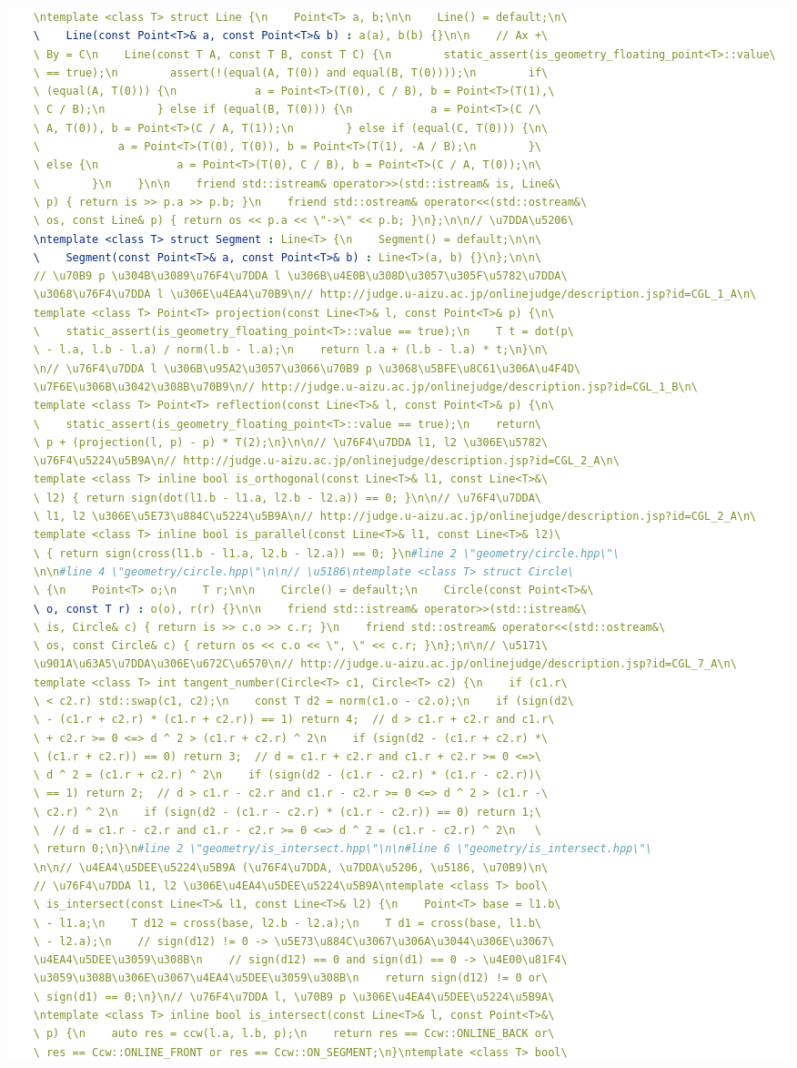 ```yaml
    \ntemplate <class T> struct Line {\n    Point<T> a, b;\n\n    Line() = default;\n\
    \    Line(const Point<T>& a, const Point<T>& b) : a(a), b(b) {}\n\n    // Ax +\
    \ By = C\n    Line(const T A, const T B, const T C) {\n        static_assert(is_geometry_floating_point<T>::value\
    \ == true);\n        assert(!(equal(A, T(0)) and equal(B, T(0))));\n        if\
    \ (equal(A, T(0))) {\n            a = Point<T>(T(0), C / B), b = Point<T>(T(1),\
    \ C / B);\n        } else if (equal(B, T(0))) {\n            a = Point<T>(C /\
    \ A, T(0)), b = Point<T>(C / A, T(1));\n        } else if (equal(C, T(0))) {\n\
    \            a = Point<T>(T(0), T(0)), b = Point<T>(T(1), -A / B);\n        }\
    \ else {\n            a = Point<T>(T(0), C / B), b = Point<T>(C / A, T(0));\n\
    \        }\n    }\n\n    friend std::istream& operator>>(std::istream& is, Line&\
    \ p) { return is >> p.a >> p.b; }\n    friend std::ostream& operator<<(std::ostream&\
    \ os, const Line& p) { return os << p.a << \"->\" << p.b; }\n};\n\n// \u7DDA\u5206\
    \ntemplate <class T> struct Segment : Line<T> {\n    Segment() = default;\n\n\
    \    Segment(const Point<T>& a, const Point<T>& b) : Line<T>(a, b) {}\n};\n\n\
    // \u70B9 p \u304B\u3089\u76F4\u7DDA l \u306B\u4E0B\u308D\u3057\u305F\u5782\u7DDA\
    \u3068\u76F4\u7DDA l \u306E\u4EA4\u70B9\n// http://judge.u-aizu.ac.jp/onlinejudge/description.jsp?id=CGL_1_A\n\
    template <class T> Point<T> projection(const Line<T>& l, const Point<T>& p) {\n\
    \    static_assert(is_geometry_floating_point<T>::value == true);\n    T t = dot(p\
    \ - l.a, l.b - l.a) / norm(l.b - l.a);\n    return l.a + (l.b - l.a) * t;\n}\n\
    \n// \u76F4\u7DDA l \u306B\u95A2\u3057\u3066\u70B9 p \u3068\u5BFE\u8C61\u306A\u4F4D\
    \u7F6E\u306B\u3042\u308B\u70B9\n// http://judge.u-aizu.ac.jp/onlinejudge/description.jsp?id=CGL_1_B\n\
    template <class T> Point<T> reflection(const Line<T>& l, const Point<T>& p) {\n\
    \    static_assert(is_geometry_floating_point<T>::value == true);\n    return\
    \ p + (projection(l, p) - p) * T(2);\n}\n\n// \u76F4\u7DDA l1, l2 \u306E\u5782\
    \u76F4\u5224\u5B9A\n// http://judge.u-aizu.ac.jp/onlinejudge/description.jsp?id=CGL_2_A\n\
    template <class T> inline bool is_orthogonal(const Line<T>& l1, const Line<T>&\
    \ l2) { return sign(dot(l1.b - l1.a, l2.b - l2.a)) == 0; }\n\n// \u76F4\u7DDA\
    \ l1, l2 \u306E\u5E73\u884C\u5224\u5B9A\n// http://judge.u-aizu.ac.jp/onlinejudge/description.jsp?id=CGL_2_A\n\
    template <class T> inline bool is_parallel(const Line<T>& l1, const Line<T>& l2)\
    \ { return sign(cross(l1.b - l1.a, l2.b - l2.a)) == 0; }\n#line 2 \"geometry/circle.hpp\"\
    \n\n#line 4 \"geometry/circle.hpp\"\n\n// \u5186\ntemplate <class T> struct Circle\
    \ {\n    Point<T> o;\n    T r;\n\n    Circle() = default;\n    Circle(const Point<T>&\
    \ o, const T r) : o(o), r(r) {}\n\n    friend std::istream& operator>>(std::istream&\
    \ is, Circle& c) { return is >> c.o >> c.r; }\n    friend std::ostream& operator<<(std::ostream&\
    \ os, const Circle& c) { return os << c.o << \", \" << c.r; }\n};\n\n// \u5171\
    \u901A\u63A5\u7DDA\u306E\u672C\u6570\n// http://judge.u-aizu.ac.jp/onlinejudge/description.jsp?id=CGL_7_A\n\
    template <class T> int tangent_number(Circle<T> c1, Circle<T> c2) {\n    if (c1.r\
    \ < c2.r) std::swap(c1, c2);\n    const T d2 = norm(c1.o - c2.o);\n    if (sign(d2\
    \ - (c1.r + c2.r) * (c1.r + c2.r)) == 1) return 4;  // d > c1.r + c2.r and c1.r\
    \ + c2.r >= 0 <=> d ^ 2 > (c1.r + c2.r) ^ 2\n    if (sign(d2 - (c1.r + c2.r) *\
    \ (c1.r + c2.r)) == 0) return 3;  // d = c1.r + c2.r and c1.r + c2.r >= 0 <=>\
    \ d ^ 2 = (c1.r + c2.r) ^ 2\n    if (sign(d2 - (c1.r - c2.r) * (c1.r - c2.r))\
    \ == 1) return 2;  // d > c1.r - c2.r and c1.r - c2.r >= 0 <=> d ^ 2 > (c1.r -\
    \ c2.r) ^ 2\n    if (sign(d2 - (c1.r - c2.r) * (c1.r - c2.r)) == 0) return 1;\
    \  // d = c1.r - c2.r and c1.r - c2.r >= 0 <=> d ^ 2 = (c1.r - c2.r) ^ 2\n   \
    \ return 0;\n}\n#line 2 \"geometry/is_intersect.hpp\"\n\n#line 6 \"geometry/is_intersect.hpp\"\
    \n\n// \u4EA4\u5DEE\u5224\u5B9A (\u76F4\u7DDA, \u7DDA\u5206, \u5186, \u70B9)\n\
    // \u76F4\u7DDA l1, l2 \u306E\u4EA4\u5DEE\u5224\u5B9A\ntemplate <class T> bool\
    \ is_intersect(const Line<T>& l1, const Line<T>& l2) {\n    Point<T> base = l1.b\
    \ - l1.a;\n    T d12 = cross(base, l2.b - l2.a);\n    T d1 = cross(base, l1.b\
    \ - l2.a);\n    // sign(d12) != 0 -> \u5E73\u884C\u3067\u306A\u3044\u306E\u3067\
    \u4EA4\u5DEE\u3059\u308B\n    // sign(d12) == 0 and sign(d1) == 0 -> \u4E00\u81F4\
    \u3059\u308B\u306E\u3067\u4EA4\u5DEE\u3059\u308B\n    return sign(d12) != 0 or\
    \ sign(d1) == 0;\n}\n// \u76F4\u7DDA l, \u70B9 p \u306E\u4EA4\u5DEE\u5224\u5B9A\
    \ntemplate <class T> inline bool is_intersect(const Line<T>& l, const Point<T>&\
    \ p) {\n    auto res = ccw(l.a, l.b, p);\n    return res == Ccw::ONLINE_BACK or\
    \ res == Ccw::ONLINE_FRONT or res == Ccw::ON_SEGMENT;\n}\ntemplate <class T> bool\
```